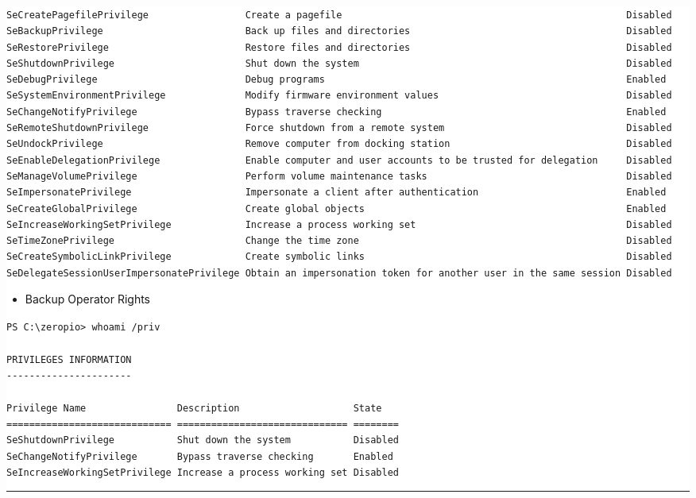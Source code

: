 ```console
SeCreatePagefilePrivilege                 Create a pagefile                                                  Disabled
SeBackupPrivilege                         Back up files and directories                                      Disabled
SeRestorePrivilege                        Restore files and directories                                      Disabled
SeShutdownPrivilege                       Shut down the system                                               Disabled
SeDebugPrivilege                          Debug programs                                                     Enabled
SeSystemEnvironmentPrivilege              Modify firmware environment values                                 Disabled
SeChangeNotifyPrivilege                   Bypass traverse checking                                           Enabled
SeRemoteShutdownPrivilege                 Force shutdown from a remote system                                Disabled
SeUndockPrivilege                         Remove computer from docking station                               Disabled
SeEnableDelegationPrivilege               Enable computer and user accounts to be trusted for delegation     Disabled
SeManageVolumePrivilege                   Perform volume maintenance tasks                                   Disabled
SeImpersonatePrivilege                    Impersonate a client after authentication                          Enabled
SeCreateGlobalPrivilege                   Create global objects                                              Enabled
SeIncreaseWorkingSetPrivilege             Increase a process working set                                     Disabled
SeTimeZonePrivilege                       Change the time zone                                               Disabled
SeCreateSymbolicLinkPrivilege             Create symbolic links                                              Disabled
SeDelegateSessionUserImpersonatePrivilege Obtain an impersonation token for another user in the same session Disabled
```

- Backup Operator Rights

```console
PS C:\zeropio> whoami /priv

PRIVILEGES INFORMATION
----------------------

Privilege Name                Description                    State
============================= ============================== ========
SeShutdownPrivilege           Shut down the system           Disabled
SeChangeNotifyPrivilege       Bypass traverse checking       Enabled
SeIncreaseWorkingSetPrivilege Increase a process working set Disabled
```

---
